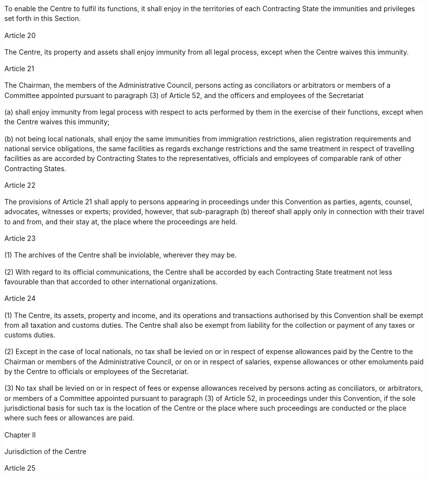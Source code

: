 To enable the Centre to fulfil its functions, it shall enjoy in the territories of each Contracting State the immunities and privileges set forth in this Section.

Article 20

The Centre, its property and assets shall enjoy immunity from all legal process, except when the Centre waives this immunity.

Article 21

The Chairman, the members of the Administrative Council, persons acting as conciliators or arbitrators or members of a Committee appointed pursuant to paragraph (3) of Article 52, and the officers and employees of the Secretariat

(a) shall enjoy immunity from legal process with respect to acts performed by them in the exercise of their functions, except when the Centre waives this immunity;

(b) not being local nationals, shall enjoy the same immunities from immigration restrictions, alien registration requirements and national service obligations, the same facilities as regards exchange restrictions and the same treatment in respect of travelling facilities as are accorded by Contracting States to the representatives, officials and employees of comparable rank of other Contracting States.

Article 22

The provisions of Article 21 shall apply to persons appearing in proceedings under this Convention as parties, agents, counsel, advocates, witnesses or experts; provided, however, that sub-paragraph (b) thereof shall apply only in connection with their travel to and from, and their stay at, the place where the proceedings are held.

Article 23

(1) The archives of the Centre shall be inviolable, wherever they may be.

(2) With regard to its official communications, the Centre shall be accorded by each Contracting State treatment not less favourable than that accorded to other international organizations.

Article 24

(1) The Centre, its assets, property and income, and its operations and transactions authorised by this Convention shall be exempt from all taxation and customs duties. The Centre shall also be exempt from liability for the collection or payment of any taxes or customs duties.

(2) Except in the case of local nationals, no tax shall be levied on or in respect of expense allowances paid by the Centre to the Chairman or members of the Administrative Council, or on or in respect of salaries, expense allowances or other emoluments paid by the Centre to officials or employees of the Secretariat.

(3) No tax shall be levied on or in respect of fees or expense allowances received by persons acting as conciliators, or arbitrators, or members of a Committee appointed pursuant to paragraph (3) of Article 52, in proceedings under this Convention, if the sole jurisdictional basis for such tax is the location of the Centre or the place where such proceedings are conducted or the place where such fees or allowances are paid.

Chapter II

Jurisdiction of the Centre

Article 25
